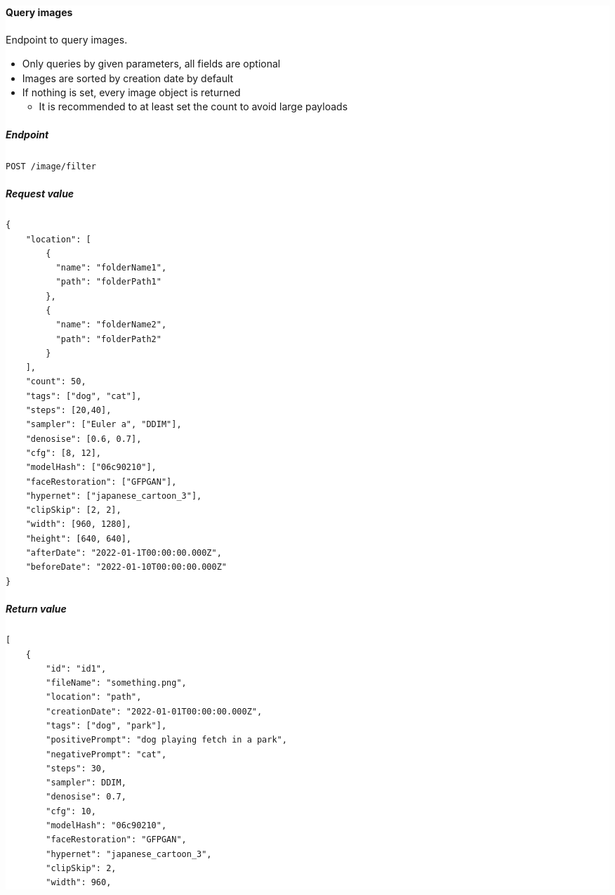 #### Query images

Endpoint to query images.

- Only queries by given parameters, all fields are optional
- Images are sorted by creation date by default
- If nothing is set, every image object is returned
  - It is recommended to at least set the count to avoid large payloads

##### Endpoint

```
POST /image/filter
```

##### Request value

```
{
	"location": [
	    {
	      "name": "folderName1",
		  "path": "folderPath1"
	    },
	    {
	      "name": "folderName2",
	      "path": "folderPath2"
	    }
	],
	"count": 50,
	"tags": ["dog", "cat"],
	"steps": [20,40],
	"sampler": ["Euler a", "DDIM"],
	"denosise": [0.6, 0.7],
	"cfg": [8, 12],
	"modelHash": ["06c90210"],
	"faceRestoration": ["GFPGAN"],
	"hypernet": ["japanese_cartoon_3"],
	"clipSkip": [2, 2],
	"width": [960, 1280],
	"height": [640, 640],
	"afterDate": "2022-01-1T00:00:00.000Z",
	"beforeDate": "2022-01-10T00:00:00.000Z"
}
```

##### Return value

```
[
	{
		"id": "id1",
		"fileName": "something.png",
		"location": "path",
		"creationDate": "2022-01-01T00:00:00.000Z",
		"tags": ["dog", "park"],
		"positivePrompt": "dog playing fetch in a park",
		"negativePrompt": "cat",
		"steps": 30,
		"sampler": DDIM,
		"denosise": 0.7,
		"cfg": 10,
		"modelHash": "06c90210",
		"faceRestoration": "GFPGAN",
		"hypernet": "japanese_cartoon_3",
		"clipSkip": 2,
		"width": 960,
```